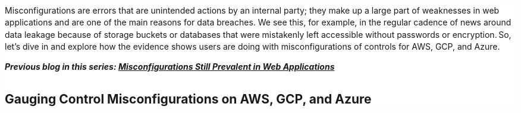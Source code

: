 

<p>Misconfigurations are errors that are unintended actions by an internal party; they make up a large part of weaknesses in web applications and are one of the main reasons for data breaches. We see this, for example, in the regular cadence of news around data leakage because of storage buckets or databases that were mistakenly left accessible without passwords or encryption. So, let’s dive in and explore how the evidence shows users are doing with misconfigurations of controls for AWS, GCP, and Azure.&nbsp;&nbsp;</p>



<p><strong><em>Previous blog in this series: <a href="https://blog.qualys.com/vulnerabilities-threat-research/2023/03/31/risk-fact-4-misconfigurations-still-prevalent-in-web-applications" data-type="URL" data-id="https://blog.qualys.com/vulnerabilities-threat-research/2023/03/31/risk-fact-4-misconfigurations-still-prevalent-in-web-applications" target="_blank" rel="noreferrer noopener">Misconfigurations Still Prevalent in Web Applications</a></em></strong></p>



<h2 id="gauging-control-misconfigurations-on-aws-gcp-and-azure">Gauging Control Misconfigurations on AWS, GCP, and Azure&nbsp;&nbsp;</h2>




